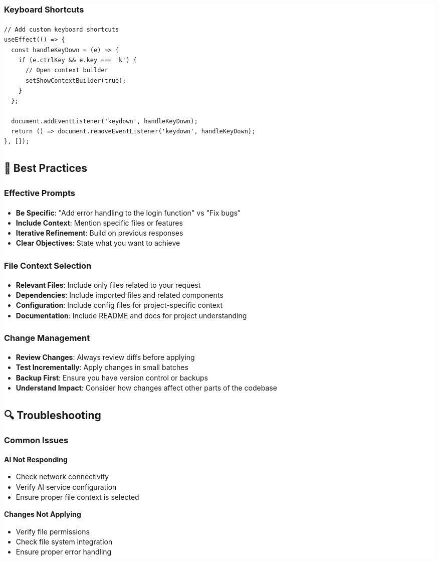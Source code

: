 ### **Keyboard Shortcuts**
```tsx
// Add custom keyboard shortcuts
useEffect(() => {
  const handleKeyDown = (e) => {
    if (e.ctrlKey && e.key === 'k') {
      // Open context builder
      setShowContextBuilder(true);
    }
  };
  
  document.addEventListener('keydown', handleKeyDown);
  return () => document.removeEventListener('keydown', handleKeyDown);
}, []);
```

## 🚀 Best Practices

### **Effective Prompts**
- **Be Specific**: "Add error handling to the login function" vs "Fix bugs"
- **Include Context**: Mention specific files or features
- **Iterative Refinement**: Build on previous responses
- **Clear Objectives**: State what you want to achieve

### **File Context Selection**
- **Relevant Files**: Include only files related to your request
- **Dependencies**: Include imported files and related components
- **Configuration**: Include config files for project-specific context
- **Documentation**: Include README and docs for project understanding

### **Change Management**
- **Review Changes**: Always review diffs before applying
- **Test Incrementally**: Apply changes in small batches
- **Backup First**: Ensure you have version control or backups
- **Understand Impact**: Consider how changes affect other parts of the codebase

## 🔍 Troubleshooting

### **Common Issues**

**AI Not Responding**
- Check network connectivity
- Verify AI service configuration
- Ensure proper file context is selected

**Changes Not Applying**
- Verify file permissions
- Check file system integration
- Ensure proper error handling
